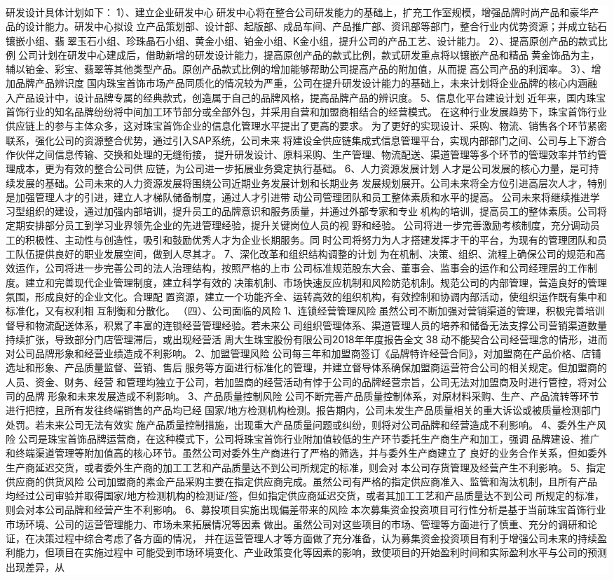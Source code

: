 研发设计具体计划如下：
1）、建立企业研发中心
研发中心将在整合公司研发能力的基础上，扩充工作室规模，增强品牌时尚产品和豪华产品的设计能力。研发中心拟设
立产品策划部、设计部、起版部、成品车间、产品推广部、资讯部等部门，整合行业内优势资源；并成立钻石镶嵌小组、翡
翠玉石小组、珍珠晶石小组、黄金小组、铂金小组、K金小组，提升公司的产品工艺、设计能力。
2）、提高原创产品的款式比例
公司计划在研发中心建成后，借助新增的研发设计能力，提高原创产品的款式比例，款式研发重点将以镶嵌产品和精品
黄金饰品为主，辅以铂金、彩宝、翡翠等其他类型产品。原创产品款式比例的增加能够帮助公司提高产品的附加值，从而提
高公司产品的利润率。
3）、增加品牌产品辨识度
国内珠宝首饰市场产品同质化的情况较为严重，公司在提升研发设计能力的基础上，未来计划将企业品牌的核心内涵融
入产品设计中，设计品牌专属的经典款式，创造属于自己的品牌风格，提高品牌产品的辨识度。
5、信息化平台建设计划
近年来，国内珠宝首饰行业的知名品牌纷纷将中间加工环节部分或全部外包，并采用自营和加盟商相结合的经营模式。
在这种行业发展趋势下，珠宝首饰行业供应链上的参与主体众多，这对珠宝首饰企业的信息化管理水平提出了更高的要求。
为了更好的实现设计、采购、物流、销售各个环节紧密联系，强化公司的资源整合优势，通过引入SAP系统，公司未来
将建设全供应链集成式信息管理平台，实现内部部门之间、公司与上下游合作伙伴之间信息传输、交换和处理的无缝衔接，
提升研发设计、原料采购、生产管理、物流配送、渠道管理等多个环节的管理效率并节约管理成本，更为有效的整合公司供
应链，为公司进一步拓展业务奠定执行基础。
6、人力资源发展计划
人才是公司发展的核心力量，是可持续发展的基础。公司未来的人力资源发展将围绕公司近期业务发展计划和长期业务
发展规划展开。公司未来将全方位引进高层次人才，特别是加强管理人才的引进，建立人才梯队储备制度，通过人才引进带
动公司管理团队和员工整体素质和水平的提高。
公司未来将继续推进学习型组织的建设，通过加强内部培训，提升员工的品牌意识和服务质量，并通过外部专家和专业
机构的培训，提高员工的整体素质。公司将定期安排部分员工到学习业界领先企业的先进管理经验，提升关键岗位人员的视
野和经验。
公司将进一步完善激励考核制度，充分调动员工的积极性、主动性与创造性，吸引和鼓励优秀人才为企业长期服务。同
时公司将努力为人才搭建发挥才干的平台，为现有的管理团队和员工队伍提供良好的职业发展空间，做到人尽其才。
7、深化改革和组织结构调整的计划
为在机制、决策、组织、流程上确保公司的规范和高效运作，公司将进一步完善公司的法人治理结构，按照严格的上市
公司标准规范股东大会、董事会、监事会的运作和公司经理层的工作制度。建立和完善现代企业管理制度，建立科学有效的
决策机制、市场快速反应机制和风险防范机制。规范公司的内部管理，营造良好的管理氛围，形成良好的企业文化。合理配
置资源，建立一个功能齐全、运转高效的组织机构，有效控制和协调内部活动，使组织运作既有集中和标准化，又有权利相
互制衡和分散化。
（四）、公司面临的风险
1、连锁经营管理风险
虽然公司不断加强对营销渠道的管理，积极完善培训督导和物流配送体系，积累了丰富的连锁经营管理经验。若未来公
司组织管理体系、渠道管理人员的培养和储备无法支撑公司营销渠道数量持续扩张，导致部分门店管理滞后，或出现经营活
周大生珠宝股份有限公司2018年年度报告全文
38
动不能契合公司经营理念的情形，进而对公司品牌形象和经营业绩造成不利影响。
2、加盟管理风险
公司每三年和加盟商签订《品牌特许经营合同》，对加盟商在产品价格、店铺选址和形象、产品质量监督、营销、售后
服务等方面进行标准化的管理，并建立督导体系确保加盟商运营符合公司的相关规定。但加盟商的人员、资金、财务、经营
和管理均独立于公司，若加盟商的经营活动有悖于公司的品牌经营宗旨，公司无法对加盟商及时进行管控，将对公司的品牌
形象和未来发展造成不利影响。
3、产品质量控制风险
公司不断完善产品质量控制体系，对原材料采购、生产、产品流转等环节进行把控，且所有发往终端销售的产品均已经
国家/地方检测机构检测。报告期内，公司未发生产品质量相关的重大诉讼或被质量检测部门处罚。若未来公司无法有效实
施产品质量控制措施，出现重大产品质量问题或纠纷，则将对公司品牌和经营造成不利影响。
4、委外生产风险
公司是珠宝首饰品牌运营商，在这种模式下，公司将珠宝首饰行业附加值较低的生产环节委托生产商生产和加工，强调
品牌建设、推广和终端渠道管理等附加值高的核心环节。虽然公司对委外生产商进行了严格的筛选，并与委外生产商建立了
良好的业务合作关系，但如委外生产商延迟交货，或者委外生产商的加工工艺和产品质量达不到公司所规定的标准，则会对
本公司存货管理及经营产生不利影响。
5、指定供应商的供货风险
公司加盟商的素金产品采购主要在指定供应商完成。虽然公司有严格的指定供应商准入、监管和淘汰机制，且所有产品
均经过公司审验并取得国家/地方检测机构的检测证/签，但如指定供应商延迟交货，或者其加工工艺和产品质量达不到公司
所规定的标准，则会对本公司品牌和经营产生不利影响。
6、募投项目实施出现偏差带来的风险
本次募集资金投资项目可行性分析是基于当前珠宝首饰行业市场环境、公司的运营管理能力、市场未来拓展情况等因素
做出。虽然公司对这些项目的市场、管理等方面进行了慎重、充分的调研和论证，在决策过程中综合考虑了各方面的情况，
并在运营管理人才等方面做了充分准备，认为募集资金投资项目有利于增强公司未来的持续盈利能力，但项目在实施过程中
可能受到市场环境变化、产业政策变化等因素的影响，致使项目的开始盈利时间和实际盈利水平与公司的预测出现差异，从